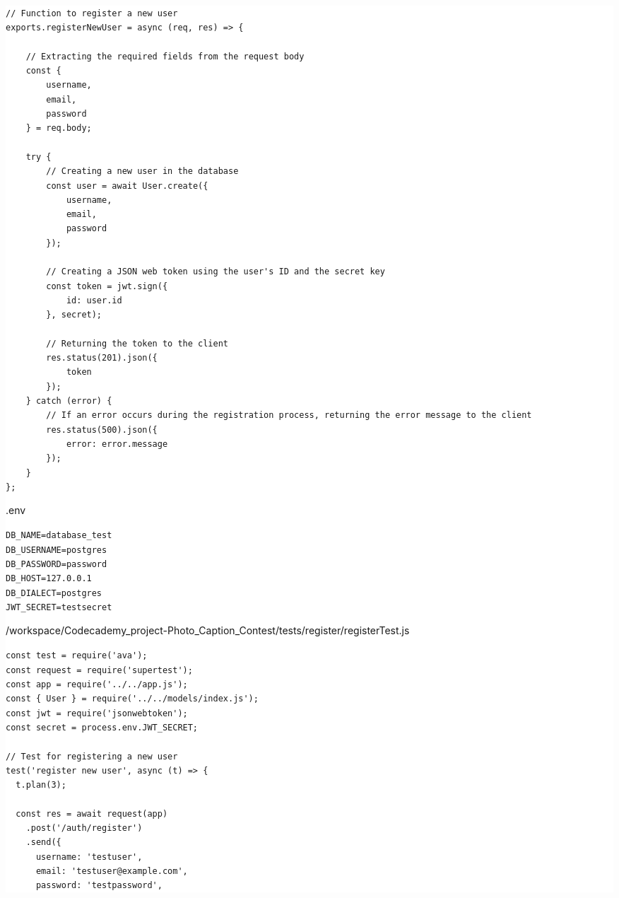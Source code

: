 ````
// Function to register a new user
exports.registerNewUser = async (req, res) => {

    // Extracting the required fields from the request body
    const {
        username,
        email,
        password
    } = req.body;

    try {
        // Creating a new user in the database
        const user = await User.create({
            username,
            email,
            password
        });

        // Creating a JSON web token using the user's ID and the secret key
        const token = jwt.sign({
            id: user.id
        }, secret);

        // Returning the token to the client
        res.status(201).json({
            token
        });
    } catch (error) {
        // If an error occurs during the registration process, returning the error message to the client
        res.status(500).json({
            error: error.message
        });
    }
};
````
.env
````
DB_NAME=database_test
DB_USERNAME=postgres
DB_PASSWORD=password
DB_HOST=127.0.0.1
DB_DIALECT=postgres
JWT_SECRET=testsecret
````
/workspace/Codecademy_project-Photo_Caption_Contest/tests/register/registerTest.js
````
const test = require('ava');
const request = require('supertest');
const app = require('../../app.js'); 
const { User } = require('../../models/index.js');
const jwt = require('jsonwebtoken');
const secret = process.env.JWT_SECRET;

// Test for registering a new user
test('register new user', async (t) => {
  t.plan(3);

  const res = await request(app)
    .post('/auth/register')
    .send({
      username: 'testuser',
      email: 'testuser@example.com',
      password: 'testpassword',
````
